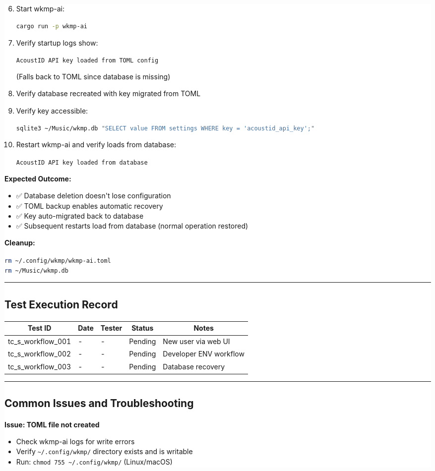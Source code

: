 6. Start wkmp-ai:
   ```bash
   cargo run -p wkmp-ai
   ```

7. Verify startup logs show:
   ```
   AcoustID API key loaded from TOML config
   ```
   (Falls back to TOML since database is missing)

8. Verify database recreated with key migrated from TOML

9. Verify key accessible:
   ```bash
   sqlite3 ~/Music/wkmp.db "SELECT value FROM settings WHERE key = 'acoustid_api_key';"
   ```

10. Restart wkmp-ai and verify loads from database:
    ```
    AcoustID API key loaded from database
    ```

**Expected Outcome:**
- ✅ Database deletion doesn't lose configuration
- ✅ TOML backup enables automatic recovery
- ✅ Key auto-migrated back to database
- ✅ Subsequent restarts load from database (normal operation restored)

**Cleanup:**
```bash
rm ~/.config/wkmp/wkmp-ai.toml
rm ~/Music/wkmp.db
```

---

## Test Execution Record

| Test ID | Date | Tester | Status | Notes |
|---------|------|--------|--------|-------|
| tc_s_workflow_001 | - | - | Pending | New user via web UI |
| tc_s_workflow_002 | - | - | Pending | Developer ENV workflow |
| tc_s_workflow_003 | - | - | Pending | Database recovery |

---

## Common Issues and Troubleshooting

**Issue: TOML file not created**
- Check wkmp-ai logs for write errors
- Verify `~/.config/wkmp/` directory exists and is writable
- Run: `chmod 755 ~/.config/wkmp/` (Linux/macOS)
